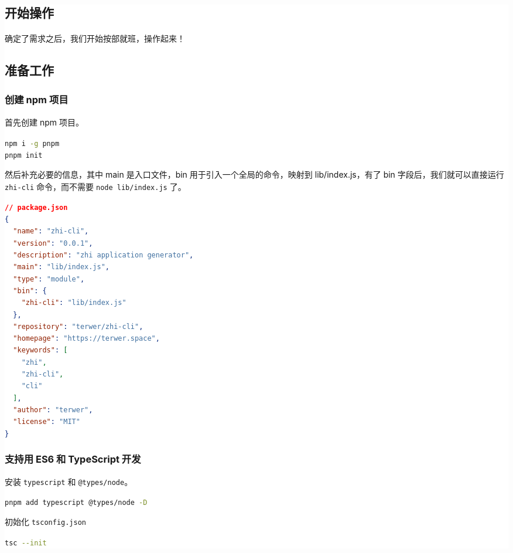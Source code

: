 ## 开始操作

确定了需求之后，我们开始按部就班，操作起来！

## 准备工作

### 创建 npm 项目

首先创建 npm 项目。

```bash
npm i -g pnpm
pnpm init
```

然后补充必要的信息，其中 main 是入口文件，bin 用于引入一个全局的命令，映射到 lib/index.js，有了 bin 字段后，我们就可以直接运行 `zhi-cli`​ 命令，而不需要 `node lib/index.js`​ 了。

```json
// package.json
{
  "name": "zhi-cli",
  "version": "0.0.1",
  "description": "zhi application generator",
  "main": "lib/index.js",
  "type": "module",
  "bin": {
    "zhi-cli": "lib/index.js"
  },
  "repository": "terwer/zhi-cli",
  "homepage": "https://terwer.space",
  "keywords": [
    "zhi",
    "zhi-cli",
    "cli"
  ],
  "author": "terwer",
  "license": "MIT"
}
```

### 支持用 ES6 和 TypeScript 开发

安装 `typescript` ​和 `@types/node`​。

```bash
pnpm add typescript @types/node -D
```

初始化 `tsconfig.json`​

```bash
tsc --init
```
